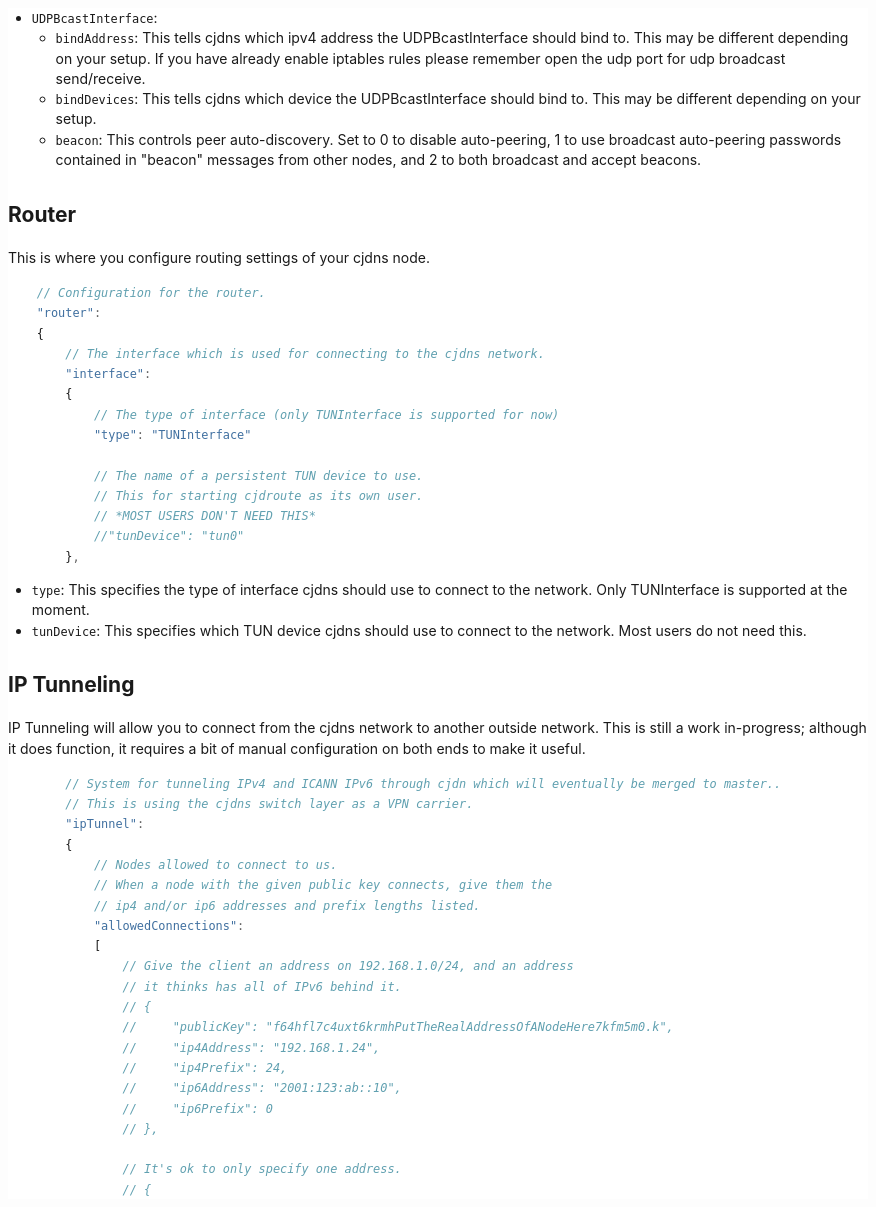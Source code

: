 - `UDPBcastInterface`:
    - `bindAddress`: This tells cjdns which ipv4 address the UDPBcastInterface should bind to. This may be different depending on your setup. If you have already enable iptables rules please remember open the udp port for udp broadcast send/receive.
    - `bindDevices`: This tells cjdns which device the UDPBcastInterface should bind to. This may be different depending on your setup.
    - `beacon`: This controls peer auto-discovery. Set to 0 to disable auto-peering, 1 to use broadcast auto-peering passwords contained in "beacon" messages from other nodes, and 2 to both broadcast and accept beacons.

Router
------

This is where you configure routing settings of your cjdns node.

````javascript
    // Configuration for the router.
    "router":
    {
        // The interface which is used for connecting to the cjdns network.
        "interface":
        {
            // The type of interface (only TUNInterface is supported for now)
            "type": "TUNInterface"

            // The name of a persistent TUN device to use.
            // This for starting cjdroute as its own user.
            // *MOST USERS DON'T NEED THIS*
            //"tunDevice": "tun0"
        },
````

- `type`: This specifies the type of interface cjdns should use to connect to the network. Only TUNInterface is supported at the moment.
- `tunDevice`: This specifies which TUN device cjdns should use to connect to the network. Most users do not need this.

IP Tunneling
------------

IP Tunneling will allow you to connect from the cjdns network to another outside network. This is still a work in-progress; although it does function, it requires a bit of manual configuration on both ends to make it useful.
````javascript
        // System for tunneling IPv4 and ICANN IPv6 through cjdn which will eventually be merged to master..
        // This is using the cjdns switch layer as a VPN carrier.
        "ipTunnel":
        {
            // Nodes allowed to connect to us.
            // When a node with the given public key connects, give them the
            // ip4 and/or ip6 addresses and prefix lengths listed.
            "allowedConnections":
            [
                // Give the client an address on 192.168.1.0/24, and an address
                // it thinks has all of IPv6 behind it.
                // {
                //     "publicKey": "f64hfl7c4uxt6krmhPutTheRealAddressOfANodeHere7kfm5m0.k",
                //     "ip4Address": "192.168.1.24",
                //     "ip4Prefix": 24,
                //     "ip6Address": "2001:123:ab::10",
                //     "ip6Prefix": 0
                // },

                // It's ok to only specify one address.
                // {
````